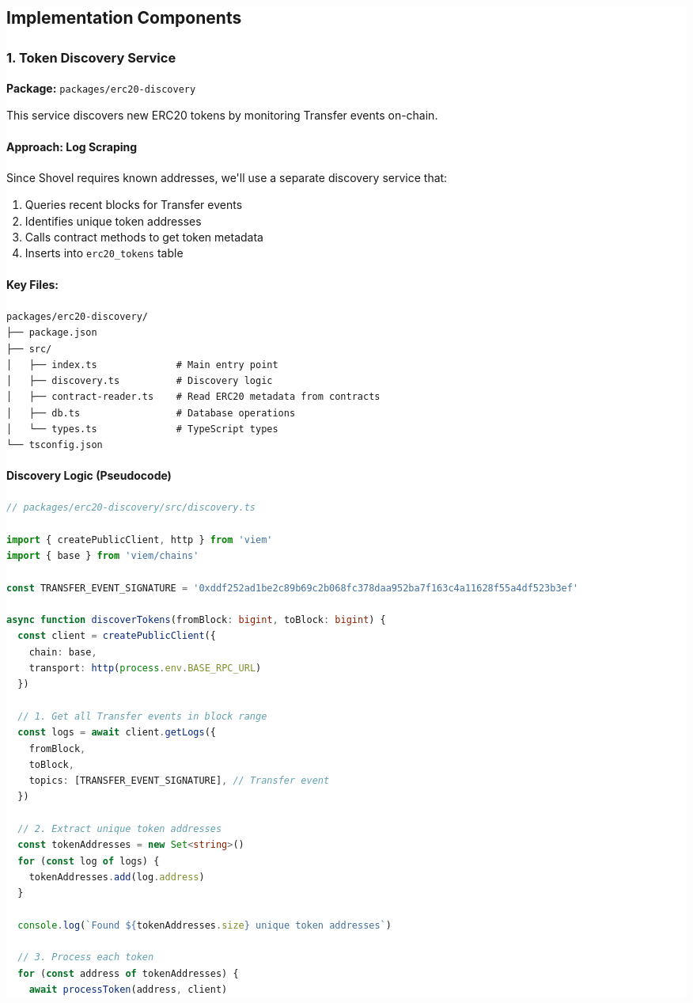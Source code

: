 ## Implementation Components

### 1. Token Discovery Service

**Package:** `packages/erc20-discovery`

This service discovers new ERC20 tokens by monitoring Transfer events on-chain.

#### Approach: Log Scraping

Since Shovel requires known addresses, we'll use a separate discovery service that:
1. Queries recent blocks for Transfer events
2. Identifies unique token addresses
3. Calls contract methods to get token metadata
4. Inserts into `erc20_tokens` table

#### Key Files:

```
packages/erc20-discovery/
├── package.json
├── src/
│   ├── index.ts              # Main entry point
│   ├── discovery.ts          # Discovery logic
│   ├── contract-reader.ts    # Read ERC20 metadata from contracts
│   ├── db.ts                 # Database operations
│   └── types.ts              # TypeScript types
└── tsconfig.json
```

#### Discovery Logic (Pseudocode)

```typescript
// packages/erc20-discovery/src/discovery.ts

import { createPublicClient, http } from 'viem'
import { base } from 'viem/chains'

const TRANSFER_EVENT_SIGNATURE = '0xddf252ad1be2c89b69c2b068fc378daa952ba7f163c4a11628f55a4df523b3ef'

async function discoverTokens(fromBlock: bigint, toBlock: bigint) {
  const client = createPublicClient({
    chain: base,
    transport: http(process.env.BASE_RPC_URL)
  })

  // 1. Get all Transfer events in block range
  const logs = await client.getLogs({
    fromBlock,
    toBlock,
    topics: [TRANSFER_EVENT_SIGNATURE], // Transfer event
  })

  // 2. Extract unique token addresses
  const tokenAddresses = new Set<string>()
  for (const log of logs) {
    tokenAddresses.add(log.address)
  }

  console.log(`Found ${tokenAddresses.size} unique token addresses`)

  // 3. Process each token
  for (const address of tokenAddresses) {
    await processToken(address, client)
```